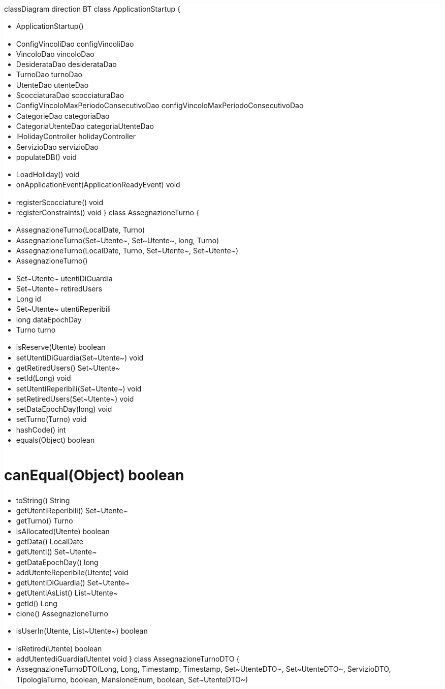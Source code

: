 classDiagram
direction BT
class ApplicationStartup {
  + ApplicationStartup() 
  - ConfigVincoliDao configVincoliDao
  - VincoloDao vincoloDao
  - DesiderataDao desiderataDao
  - TurnoDao turnoDao
  - UtenteDao utenteDao
  - ScocciaturaDao scocciaturaDao
  - ConfigVincoloMaxPeriodoConsecutivoDao configVincoloMaxPeriodoConsecutivoDao
  - CategorieDao categoriaDao
  - CategoriaUtenteDao categoriaUtenteDao
  - IHolidayController holidayController
  - ServizioDao servizioDao
  - populateDB() void
  + LoadHoliday() void
  + onApplicationEvent(ApplicationReadyEvent) void
  - registerScocciature() void
  - registerConstraints() void
}
class AssegnazioneTurno {
  + AssegnazioneTurno(LocalDate, Turno) 
  + AssegnazioneTurno(Set~Utente~, Set~Utente~, long, Turno) 
  + AssegnazioneTurno(LocalDate, Turno, Set~Utente~, Set~Utente~) 
  + AssegnazioneTurno() 
  - Set~Utente~ utentiDiGuardia
  - Set~Utente~ retiredUsers
  - Long id
  - Set~Utente~ utentiReperibili
  - long dataEpochDay
  - Turno turno
  + isReserve(Utente) boolean
  + setUtentiDiGuardia(Set~Utente~) void
  + getRetiredUsers() Set~Utente~
  + setId(Long) void
  + setUtentiReperibili(Set~Utente~) void
  + setRetiredUsers(Set~Utente~) void
  + setDataEpochDay(long) void
  + setTurno(Turno) void
  + hashCode() int
  + equals(Object) boolean
  # canEqual(Object) boolean
  + toString() String
  + getUtentiReperibili() Set~Utente~
  + getTurno() Turno
  + isAllocated(Utente) boolean
  + getData() LocalDate
  + getUtenti() Set~Utente~
  + getDataEpochDay() long
  + addUtenteReperibile(Utente) void
  + getUtentiDiGuardia() Set~Utente~
  + getUtentiAsList() List~Utente~
  + getId() Long
  + clone() AssegnazioneTurno
  - isUserIn(Utente, List~Utente~) boolean
  + isRetired(Utente) boolean
  + addUtentediGuardia(Utente) void
}
class AssegnazioneTurnoDTO {
  + AssegnazioneTurnoDTO(Long, Long, Timestamp, Timestamp, Set~UtenteDTO~, Set~UtenteDTO~, ServizioDTO, TipologiaTurno, boolean, MansioneEnum, boolean, Set~UtenteDTO~) 